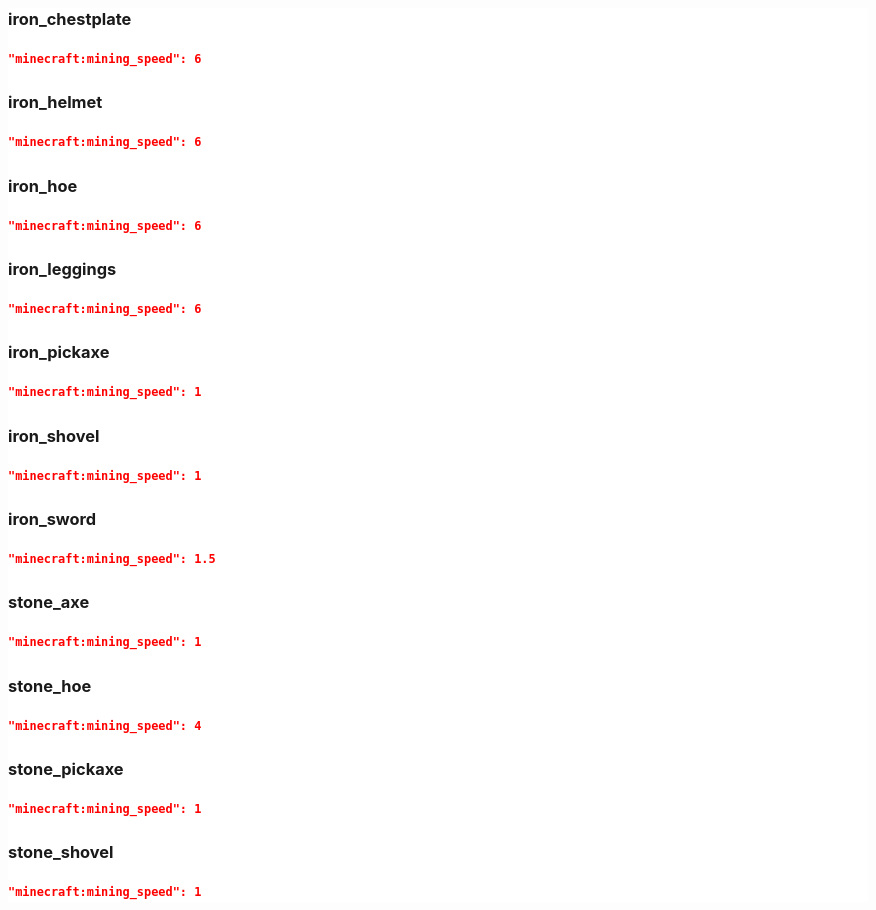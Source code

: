 ### iron_chestplate
```json
"minecraft:mining_speed": 6
```

### iron_helmet
```json
"minecraft:mining_speed": 6
```

### iron_hoe
```json
"minecraft:mining_speed": 6
```

### iron_leggings
```json
"minecraft:mining_speed": 6
```

### iron_pickaxe
```json
"minecraft:mining_speed": 1
```

### iron_shovel
```json
"minecraft:mining_speed": 1
```

### iron_sword
```json
"minecraft:mining_speed": 1.5
```

### stone_axe
```json
"minecraft:mining_speed": 1
```

### stone_hoe
```json
"minecraft:mining_speed": 4
```

### stone_pickaxe
```json
"minecraft:mining_speed": 1
```

### stone_shovel
```json
"minecraft:mining_speed": 1
```
